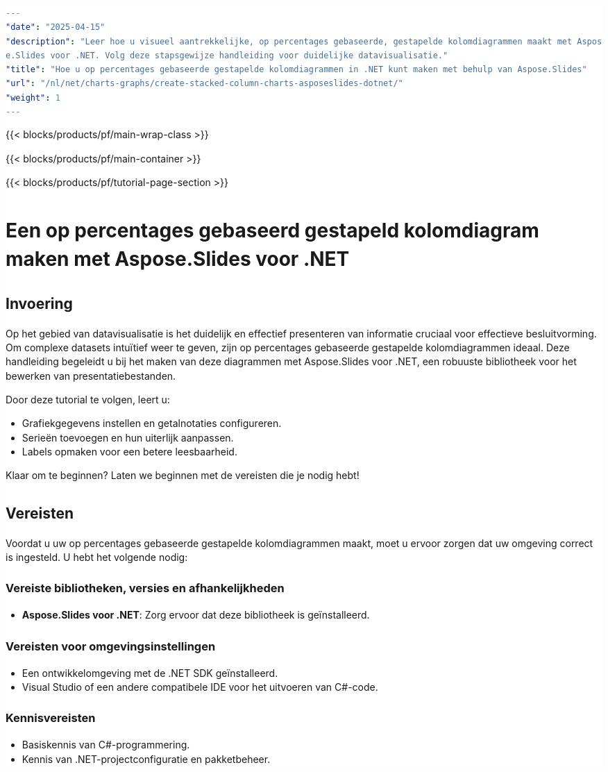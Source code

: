```yaml
---
"date": "2025-04-15"
"description": "Leer hoe u visueel aantrekkelijke, op percentages gebaseerde, gestapelde kolomdiagrammen maakt met Aspose.Slides voor .NET. Volg deze stapsgewijze handleiding voor duidelijke datavisualisatie."
"title": "Hoe u op percentages gebaseerde gestapelde kolomdiagrammen in .NET kunt maken met behulp van Aspose.Slides"
"url": "/nl/net/charts-graphs/create-stacked-column-charts-asposeslides-dotnet/"
"weight": 1
---
```


{{< blocks/products/pf/main-wrap-class >}}

{{< blocks/products/pf/main-container >}}

{{< blocks/products/pf/tutorial-page-section >}}
# Een op percentages gebaseerd gestapeld kolomdiagram maken met Aspose.Slides voor .NET

## Invoering

Op het gebied van datavisualisatie is het duidelijk en effectief presenteren van informatie cruciaal voor effectieve besluitvorming. Om complexe datasets intuïtief weer te geven, zijn op percentages gebaseerde gestapelde kolomdiagrammen ideaal. Deze handleiding begeleidt u bij het maken van deze diagrammen met Aspose.Slides voor .NET, een robuuste bibliotheek voor het bewerken van presentatiebestanden.

Door deze tutorial te volgen, leert u:
- Grafiekgegevens instellen en getalnotaties configureren.
- Serieën toevoegen en hun uiterlijk aanpassen.
- Labels opmaken voor een betere leesbaarheid.

Klaar om te beginnen? Laten we beginnen met de vereisten die je nodig hebt!

## Vereisten

Voordat u uw op percentages gebaseerde gestapelde kolomdiagrammen maakt, moet u ervoor zorgen dat uw omgeving correct is ingesteld. U hebt het volgende nodig:

### Vereiste bibliotheken, versies en afhankelijkheden
- **Aspose.Slides voor .NET**: Zorg ervoor dat deze bibliotheek is geïnstalleerd.

### Vereisten voor omgevingsinstellingen
- Een ontwikkelomgeving met de .NET SDK geïnstalleerd.
- Visual Studio of een andere compatibele IDE voor het uitvoeren van C#-code.

### Kennisvereisten
- Basiskennis van C#-programmering.
- Kennis van .NET-projectconfiguratie en pakketbeheer.
